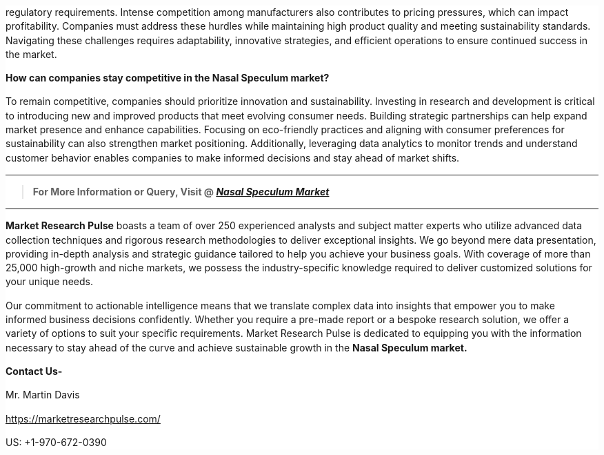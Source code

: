 regulatory requirements. Intense competition among manufacturers also contributes to pricing pressures, which can impact profitability. Companies must address these hurdles while maintaining high product quality and meeting sustainability standards. Navigating these challenges requires adaptability, innovative strategies, and efficient operations to ensure continued success in the market.</p><p><strong>How can companies stay competitive in the Nasal Speculum market?</strong></p><p>To remain competitive, companies should prioritize innovation and sustainability. Investing in research and development is critical to introducing new and improved products that meet evolving consumer needs. Building strategic partnerships can help expand market presence and enhance capabilities. Focusing on eco-friendly practices and aligning with consumer preferences for sustainability can also strengthen market positioning. Additionally, leveraging data analytics to monitor trends and understand customer behavior enables companies to make informed decisions and stay ahead of market shifts.</p><hr /><blockquote><p><strong>For More Information or Query, Visit @&nbsp;<em><a href="https://marketresearchpulse.com/report/22603/nasal-speculum-market?utm_source=Linkedin&utm_medium=0115">Nasal Speculum Market</a></em></strong></p></blockquote><hr /><p><strong>Market Research Pulse</strong> boasts a team of over 250 experienced analysts and subject matter experts who utilize advanced data collection techniques and rigorous research methodologies to deliver exceptional insights. We go beyond mere data presentation, providing in-depth analysis and strategic guidance tailored to help you achieve your business goals. With coverage of more than 25,000 high-growth and niche markets, we possess the industry-specific knowledge required to deliver customized solutions for your unique needs.</p><p>Our commitment to actionable intelligence means that we translate complex data into insights that empower you to make informed business decisions confidently. Whether you require a pre-made report or a bespoke research solution, we offer a variety of options to suit your specific requirements. Market Research Pulse is dedicated to equipping you with the information necessary to stay ahead of the curve and achieve sustainable growth in the <strong>Nasal Speculum market.</strong></p><p><strong>Contact Us-</strong></p><p>Mr. Martin Davis</p><p>https://marketresearchpulse.com/</p><p>US: +1-970-672-0390</p>
